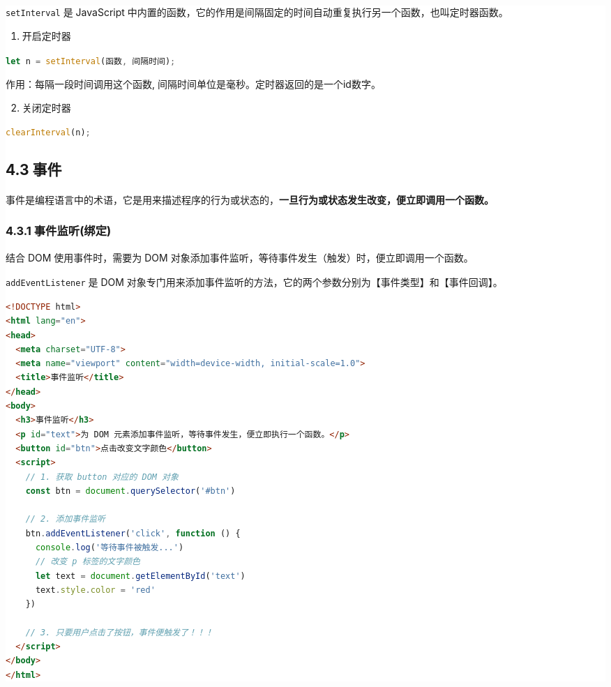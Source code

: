 
`setInterval` 是 JavaScript 中内置的函数，它的作用是间隔固定的时间自动重复执行另一个函数，也叫定时器函数。

1. 开启定时器

```js
let n = setInterval(函数, 间隔时间);
```
作用：每隔一段时间调用这个函数, 间隔时间单位是毫秒。定时器返回的是一个id数字。

2. 关闭定时器

```js
clearInterval(n);
```

## 4.3 事件

事件是编程语言中的术语，它是用来描述程序的行为或状态的，**一旦行为或状态发生改变，便立即调用一个函数。**


### 4.3.1 事件监听(绑定)

结合 DOM 使用事件时，需要为 DOM 对象添加事件监听，等待事件发生（触发）时，便立即调用一个函数。

`addEventListener` 是 DOM 对象专门用来添加事件监听的方法，它的两个参数分别为【事件类型】和【事件回调】。

```html
<!DOCTYPE html>
<html lang="en">
<head>
  <meta charset="UTF-8">
  <meta name="viewport" content="width=device-width, initial-scale=1.0">
  <title>事件监听</title>
</head>
<body>
  <h3>事件监听</h3>
  <p id="text">为 DOM 元素添加事件监听，等待事件发生，便立即执行一个函数。</p>
  <button id="btn">点击改变文字颜色</button>
  <script>
    // 1. 获取 button 对应的 DOM 对象
    const btn = document.querySelector('#btn')

    // 2. 添加事件监听
    btn.addEventListener('click', function () {
      console.log('等待事件被触发...')
      // 改变 p 标签的文字颜色
      let text = document.getElementById('text')
      text.style.color = 'red'
    })

    // 3. 只要用户点击了按钮，事件便触发了！！！
  </script>
</body>
</html>
```
